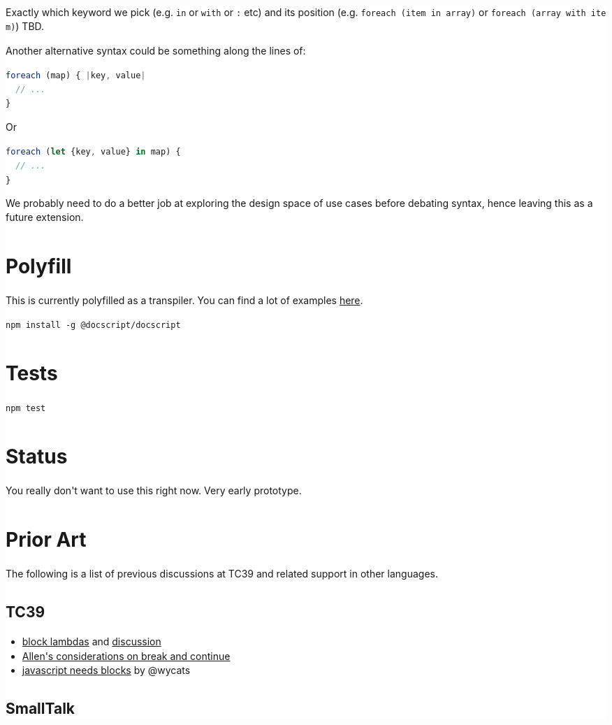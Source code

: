 Exactly which keyword we pick (e.g. ```in``` or ```with``` or ```:``` etc) and its position (e.g. ```foreach (item in array)``` or ```foreach (array with item)```) TBD.

Another alternative syntax could be something along the lines of:

```javascript
foreach (map) { |key, value|
  // ...
}
```

Or

```javascript
foreach (let {key, value} in map) {
  // ...
}
```

We probably need to do a better job at exploring the design space of use cases before debating syntax, hence leaving this as a future extension.


# Polyfill

  This is currently polyfilled as a transpiler. You can find a lot of examples [here](test/runtime.js).

  `npm install -g @docscript/docscript`

# Tests

  `npm test`

# Status

  You really don't want to use this right now. Very early prototype.

# Prior Art

The following is a list of previous discussions at TC39 and related support in other languages.

## TC39

* [block lambdas](https://web.archive.org/web/20161123223104/http://wiki.ecmascript.org/doku.php?id=strawman:block_lambda_revival) and [discussion](https://esdiscuss.org/topic/block-lambdas-break-and-continue)
* [Allen's considerations on break and continue](http://wirfs-brock.com/allen/files/jshistory/continue-break-lambda.pdf)
* [javascript needs blocks](http://yehudakatz.com/2012/01/10/javascript-needs-blocks/) by @wycats

## SmallTalk

